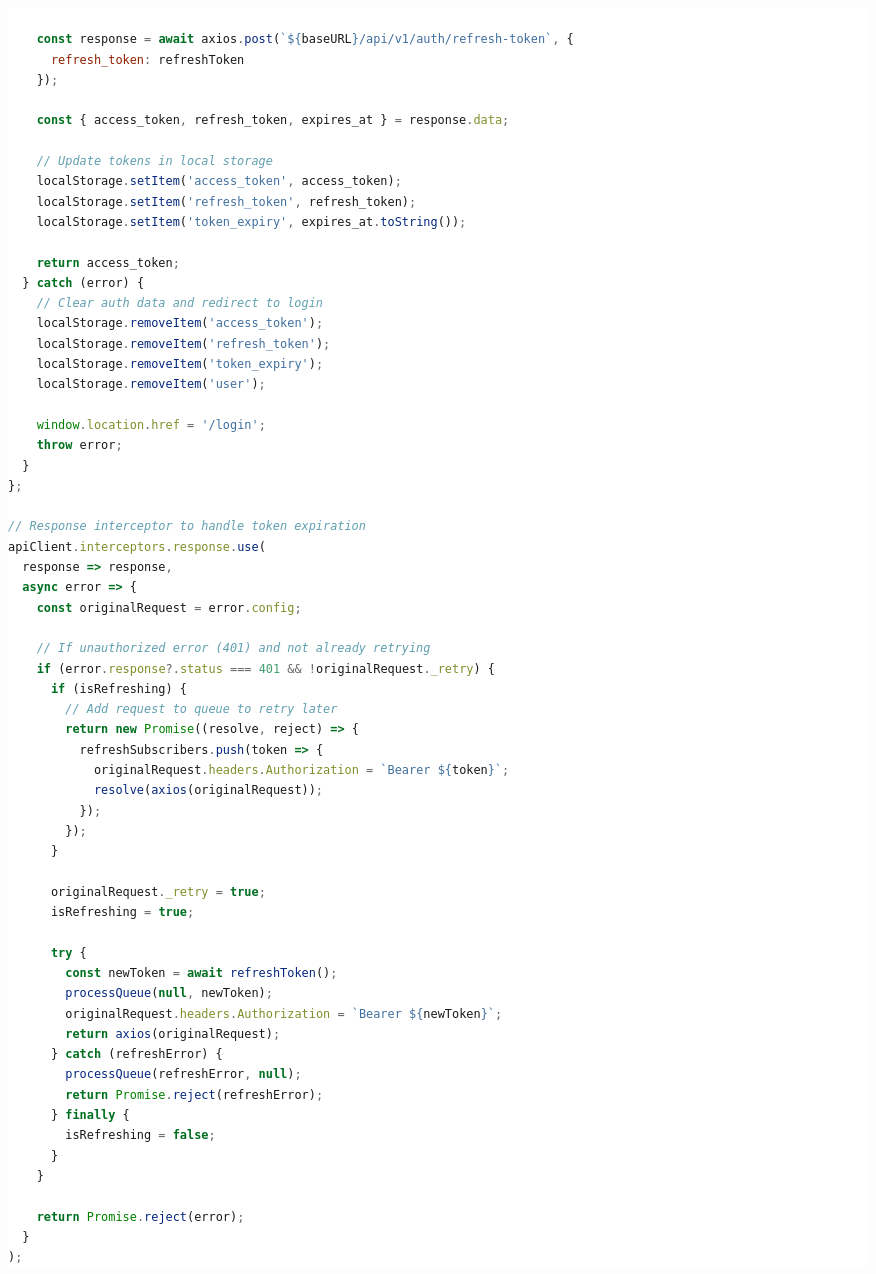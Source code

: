    ```javascript
       
       const response = await axios.post(`${baseURL}/api/v1/auth/refresh-token`, {
         refresh_token: refreshToken
       });
       
       const { access_token, refresh_token, expires_at } = response.data;
       
       // Update tokens in local storage
       localStorage.setItem('access_token', access_token);
       localStorage.setItem('refresh_token', refresh_token);
       localStorage.setItem('token_expiry', expires_at.toString());
       
       return access_token;
     } catch (error) {
       // Clear auth data and redirect to login
       localStorage.removeItem('access_token');
       localStorage.removeItem('refresh_token');
       localStorage.removeItem('token_expiry');
       localStorage.removeItem('user');
       
       window.location.href = '/login';
       throw error;
     }
   };

   // Response interceptor to handle token expiration
   apiClient.interceptors.response.use(
     response => response,
     async error => {
       const originalRequest = error.config;
       
       // If unauthorized error (401) and not already retrying
       if (error.response?.status === 401 && !originalRequest._retry) {
         if (isRefreshing) {
           // Add request to queue to retry later
           return new Promise((resolve, reject) => {
             refreshSubscribers.push(token => {
               originalRequest.headers.Authorization = `Bearer ${token}`;
               resolve(axios(originalRequest));
             });
           });
         }
         
         originalRequest._retry = true;
         isRefreshing = true;
         
         try {
           const newToken = await refreshToken();
           processQueue(null, newToken);
           originalRequest.headers.Authorization = `Bearer ${newToken}`;
           return axios(originalRequest);
         } catch (refreshError) {
           processQueue(refreshError, null);
           return Promise.reject(refreshError);
         } finally {
           isRefreshing = false;
         }
       }
       
       return Promise.reject(error);
     }
   );
   ```